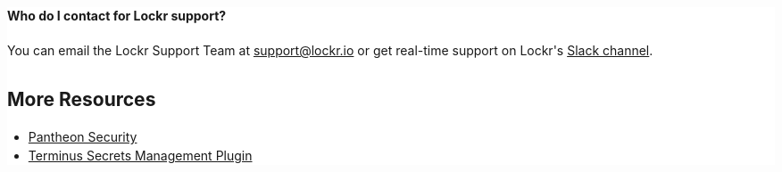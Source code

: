 #### Who do I contact for Lockr support?

You can email the Lockr Support Team at support@lockr.io or get real-time support on Lockr's [Slack channel](https://slack.lockr.io/).

## More Resources

- [Pantheon Security](/guides/security)
- [Terminus Secrets Management Plugin](https://github.com/pantheon-systems/terminus-secrets-plugin)
